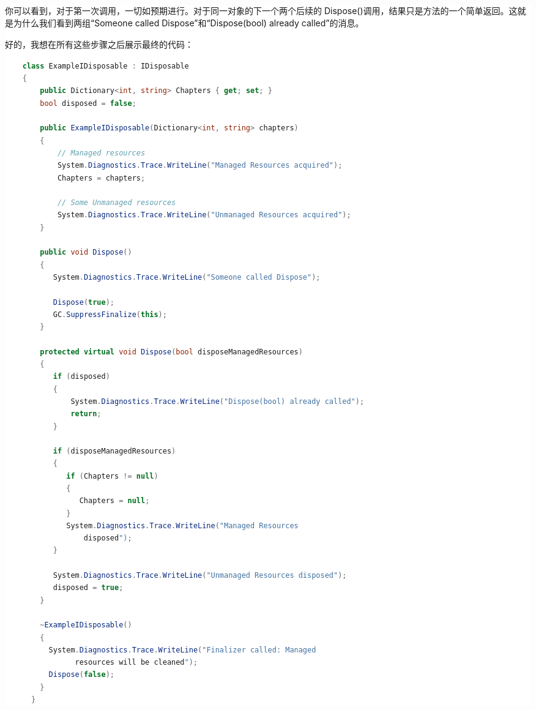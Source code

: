 你可以看到，对于第一次调用，一切如预期进行。对于同一对象的下一个两个后续的 Dispose()调用，结果只是方法的一个简单返回。这就是为什么我们看到两组“Someone called Dispose”和“Dispose(bool) already called”的消息。

好的，我想在所有这些步骤之后展示最终的代码：

```cs
    class ExampleIDisposable : IDisposable
    {
        public Dictionary<int, string> Chapters { get; set; }
        bool disposed = false;

        public ExampleIDisposable(Dictionary<int, string> chapters)
        {
            // Managed resources
            System.Diagnostics.Trace.WriteLine("Managed Resources acquired");
            Chapters = chapters;

            // Some Unmanaged resources
            System.Diagnostics.Trace.WriteLine("Unmanaged Resources acquired");
        }

        public void Dispose()
        {
           System.Diagnostics.Trace.WriteLine("Someone called Dispose");

           Dispose(true);
           GC.SuppressFinalize(this);
        }

        protected virtual void Dispose(bool disposeManagedResources)
        {
           if (disposed)
           {
               System.Diagnostics.Trace.WriteLine("Dispose(bool) already called");
               return;
           }

           if (disposeManagedResources)
           {
              if (Chapters != null)
              {
                 Chapters = null;
              }
              System.Diagnostics.Trace.WriteLine("Managed Resources
                  disposed");
           }

           System.Diagnostics.Trace.WriteLine("Unmanaged Resources disposed");
           disposed = true;
        }

        ~ExampleIDisposable()
        {
          System.Diagnostics.Trace.WriteLine("Finalizer called: Managed 
                resources will be cleaned");
          Dispose(false);
        }
      }
```
